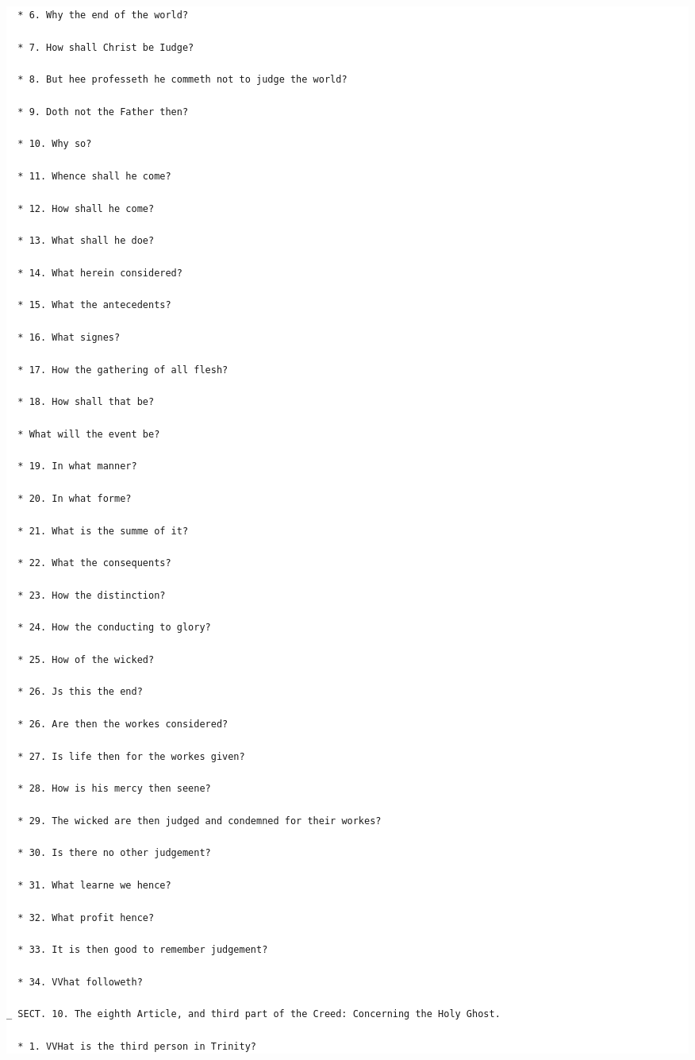       * 6. Why the end of the world?

      * 7. How shall Christ be Iudge?

      * 8. But hee professeth he commeth not to judge the world?

      * 9. Doth not the Father then?

      * 10. Why so?

      * 11. Whence shall he come?

      * 12. How shall he come?

      * 13. What shall he doe?

      * 14. What herein considered?

      * 15. What the antecedents?

      * 16. What signes?

      * 17. How the gathering of all flesh?

      * 18. How shall that be?

      * What will the event be?

      * 19. In what manner?

      * 20. In what forme?

      * 21. What is the summe of it?

      * 22. What the consequents?

      * 23. How the distinction?

      * 24. How the conducting to glory?

      * 25. How of the wicked?

      * 26. Js this the end?

      * 26. Are then the workes considered?

      * 27. Is life then for the workes given?

      * 28. How is his mercy then seene?

      * 29. The wicked are then judged and condemned for their workes?

      * 30. Is there no other judgement?

      * 31. What learne we hence?

      * 32. What profit hence?

      * 33. It is then good to remember judgement?

      * 34. VVhat followeth?

    _ SECT. 10. The eighth Article, and third part of the Creed: Concerning the Holy Ghost.

      * 1. VVHat is the third person in Trinity?
